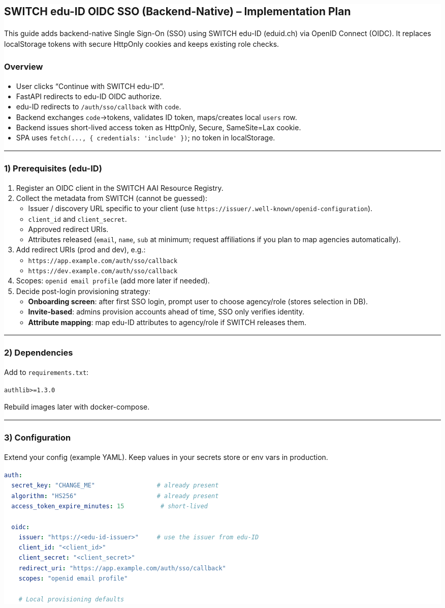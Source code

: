 ## SWITCH edu-ID OIDC SSO (Backend-Native) – Implementation Plan

This guide adds backend-native Single Sign-On (SSO) using SWITCH edu-ID (eduid.ch) via OpenID Connect (OIDC). It replaces localStorage tokens with secure HttpOnly cookies and keeps existing role checks.

### Overview
- User clicks “Continue with SWITCH edu-ID”.
- FastAPI redirects to edu-ID OIDC authorize.
- edu-ID redirects to `/auth/sso/callback` with `code`.
- Backend exchanges `code`→tokens, validates ID token, maps/creates local `users` row.
- Backend issues short-lived access token as HttpOnly, Secure, SameSite=Lax cookie.
- SPA uses `fetch(..., { credentials: 'include' })`; no token in localStorage.

---

### 1) Prerequisites (edu-ID)
1. Register an OIDC client in the SWITCH AAI Resource Registry.
2. Collect the metadata from SWITCH (cannot be guessed):
   - Issuer / discovery URL specific to your client (use `https://issuer/.well-known/openid-configuration`).
   - `client_id` and `client_secret`.
   - Approved redirect URIs.
   - Attributes released (`email`, `name`, `sub` at minimum; request affiliations if you plan to map agencies automatically).
3. Add redirect URIs (prod and dev), e.g.:
   - `https://app.example.com/auth/sso/callback`
   - `https://dev.example.com/auth/sso/callback`
4. Scopes: `openid email profile` (add more later if needed).
5. Decide post-login provisioning strategy:
   - **Onboarding screen**: after first SSO login, prompt user to choose agency/role (stores selection in DB).
   - **Invite-based**: admins provision accounts ahead of time, SSO only verifies identity.
   - **Attribute mapping**: map edu-ID attributes to agency/role if SWITCH releases them.

---

### 2) Dependencies
Add to `requirements.txt`:
```text
authlib>=1.3.0
```

Rebuild images later with docker-compose.

---

### 3) Configuration
Extend your config (example YAML). Keep values in your secrets store or env vars in production.
```yaml
auth:
  secret_key: "CHANGE_ME"                 # already present
  algorithm: "HS256"                      # already present
  access_token_expire_minutes: 15          # short-lived

  oidc:
    issuer: "https://<edu-id-issuer>"     # use the issuer from edu-ID
    client_id: "<client_id>"
    client_secret: "<client_secret>"
    redirect_uri: "https://app.example.com/auth/sso/callback"
    scopes: "openid email profile"

    # Local provisioning defaults
```